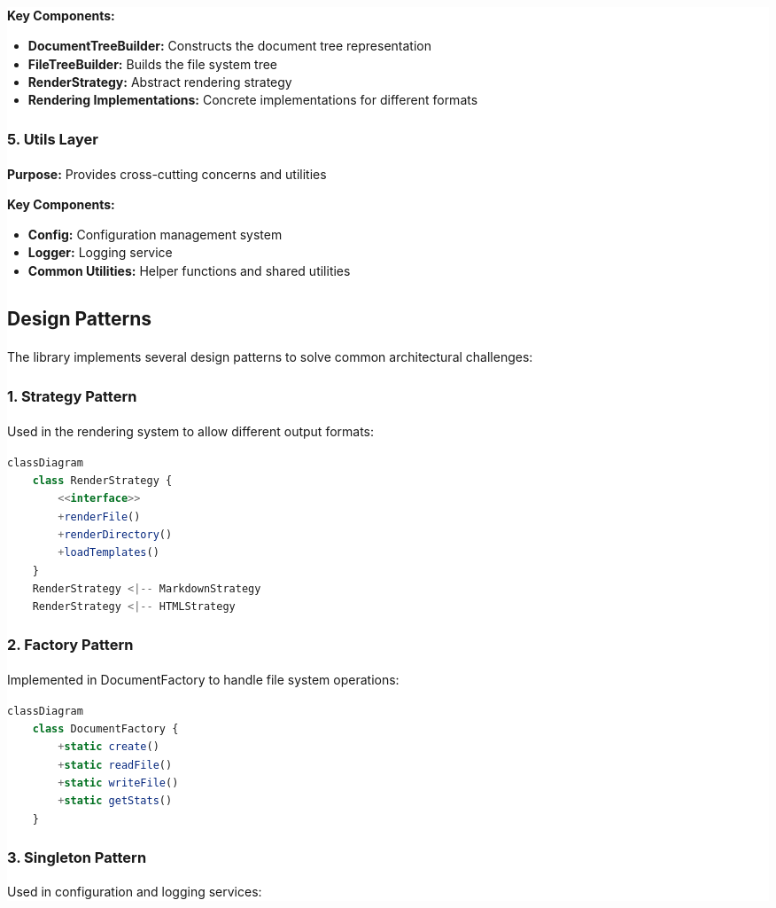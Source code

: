 **Key Components:**

- **DocumentTreeBuilder:** Constructs the document tree representation
- **FileTreeBuilder:** Builds the file system tree
- **RenderStrategy:** Abstract rendering strategy
- **Rendering Implementations:** Concrete implementations for different formats

### 5. Utils Layer

**Purpose:** Provides cross-cutting concerns and utilities

**Key Components:**

- **Config:** Configuration management system
- **Logger:** Logging service
- **Common Utilities:** Helper functions and shared utilities

## Design Patterns

The library implements several design patterns to solve common architectural challenges:

### 1. Strategy Pattern

Used in the rendering system to allow different output formats:

```typescript
classDiagram
    class RenderStrategy {
        <<interface>>
        +renderFile()
        +renderDirectory()
        +loadTemplates()
    }
    RenderStrategy <|-- MarkdownStrategy
    RenderStrategy <|-- HTMLStrategy
```

### 2. Factory Pattern

Implemented in DocumentFactory to handle file system operations:

```typescript
classDiagram
    class DocumentFactory {
        +static create()
        +static readFile()
        +static writeFile()
        +static getStats()
    }
```

### 3. Singleton Pattern

Used in configuration and logging services:
